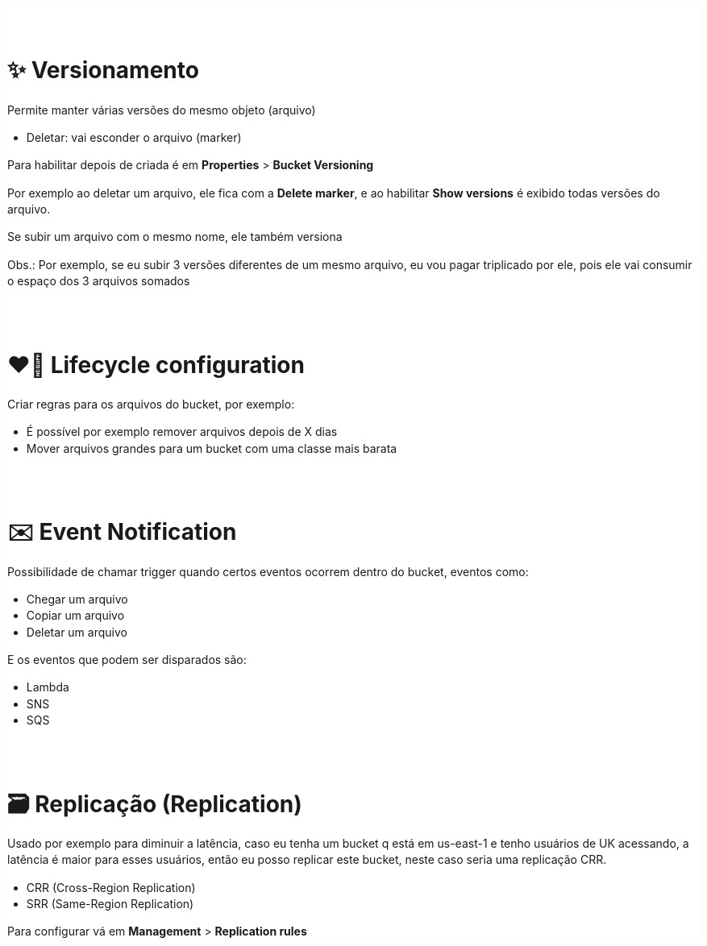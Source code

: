 <br>

# ✨ Versionamento

Permite manter várias versões do mesmo objeto (arquivo)

- Deletar: vai esconder o arquivo (marker)

Para habilitar depois de criada é em **Properties** > **Bucket Versioning**

Por exemplo ao deletar um arquivo, ele fica com a **Delete marker**, e ao habilitar **Show versions** é exibido todas versões do arquivo.

Se subir um arquivo com o mesmo nome, ele também versiona

Obs.: Por exemplo, se eu subir 3 versões diferentes de um mesmo arquivo, eu vou pagar triplicado por ele, pois ele vai consumir o espaço dos 3 arquivos somados

<br>

# ❤️‍🔥 Lifecycle configuration

Criar regras para os arquivos do bucket, por exemplo:

- É possível por exemplo remover arquivos depois de X dias
- Mover arquivos grandes para um bucket com uma classe mais barata

<br>

# ✉️ Event Notification

Possibilidade de chamar trigger quando certos eventos ocorrem dentro do bucket, eventos como:

- Chegar um arquivo
- Copiar um arquivo
- Deletar um arquivo

E os eventos que podem ser disparados são:

- Lambda
- SNS
- SQS

<br>

# 🗃️ Replicação (Replication)

Usado por exemplo para diminuir a latência, caso eu tenha um bucket q está em us-east-1 e tenho usuários de UK acessando, a latência é maior para esses usuários, então eu posso replicar este bucket, neste caso seria uma replicação CRR.

- CRR (Cross-Region Replication)
- SRR (Same-Region Replication)

Para configurar vá em **Management** > **Replication rules**
